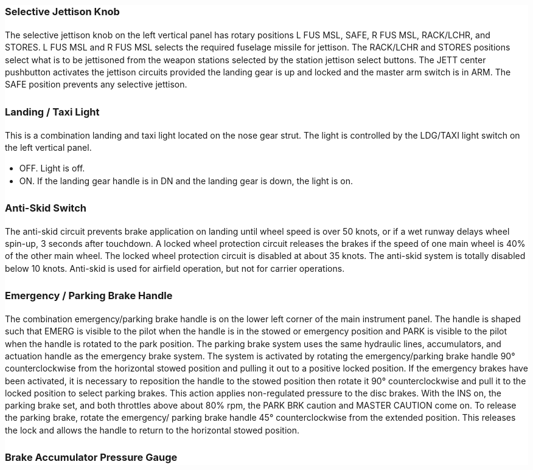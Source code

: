 
### Selective Jettison Knob

The selective jettison knob on the left vertical panel has rotary positions L FUS MSL, SAFE, R FUS
MSL, RACK/LCHR, and STORES. L FUS MSL and R FUS MSL selects the required fuselage missile for
jettison. The RACK/LCHR and STORES positions select what is to be jettisoned from the weapon
stations selected by the station jettison select buttons. The JETT center pushbutton activates the
jettison circuits provided the landing gear is up and locked and the master arm switch is in ARM. The
SAFE position prevents any selective jettison.


### Landing / Taxi Light

This is a combination landing and taxi light located on the nose gear strut. The light is controlled by
the LDG/TAXI light switch on the left vertical panel.

- OFF. Light is off.
- ON. If the landing gear handle is in DN and the landing gear is down, the light is on.


### Anti-Skid Switch

The anti-skid circuit prevents brake application on landing until wheel speed is over 50 knots, or if a
wet runway delays wheel spin-up, 3 seconds after touchdown. A locked wheel protection circuit
releases the brakes if the speed of one main wheel is 40% of the other main wheel. The locked
wheel protection circuit is disabled at about 35 knots. The anti-skid system is totally disabled below
10 knots. Anti-skid is used for airfield operation, but not for carrier operations.


### Emergency / Parking Brake Handle

The combination emergency/parking brake handle is on the lower left corner of the main instrument
panel. The handle is shaped such that EMERG is visible to the pilot when the handle is in the stowed
or emergency position and PARK is visible to the pilot when the handle is rotated to the park position.
The parking brake system uses the same hydraulic lines, accumulators, and actuation handle as the
emergency brake system. The system is activated by rotating the emergency/parking brake handle
90° counterclockwise from the horizontal stowed position and pulling it out to a positive locked
position. If the emergency brakes have been activated, it is necessary to reposition the handle to the
stowed position then rotate it 90° counterclockwise and pull it to the locked position to select parking
brakes. This action applies non-regulated pressure to the disc brakes. With the INS on, the parking
brake set, and both throttles above about 80% rpm, the PARK BRK caution and MASTER CAUTION
come on. To release the parking brake, rotate the emergency/ parking brake handle 45°
counterclockwise from the extended position. This releases the lock and allows the handle to return
to the horizontal stowed position.


### Brake Accumulator Pressure Gauge
